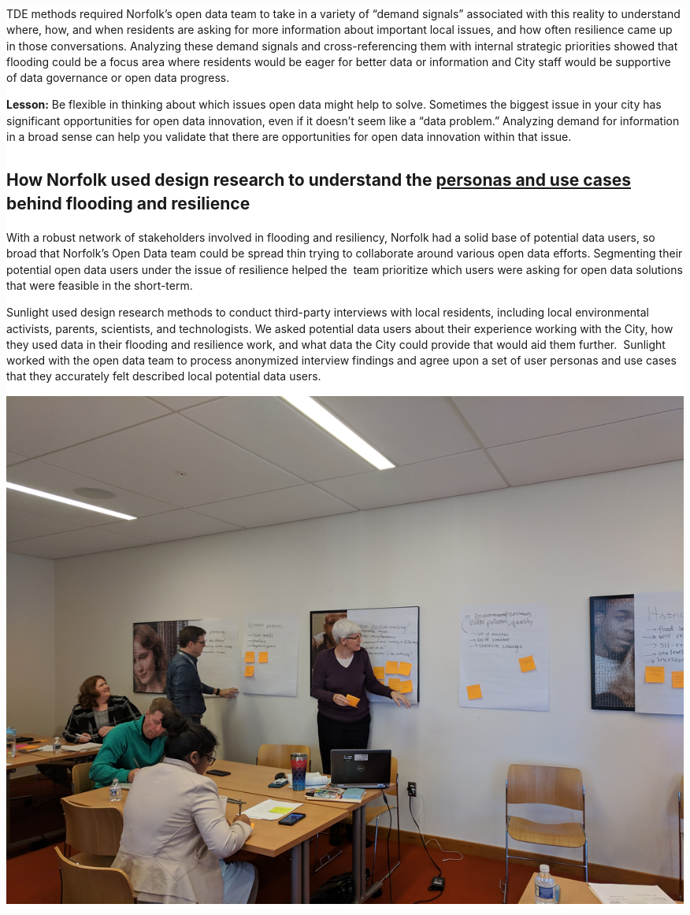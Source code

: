 TDE methods required Norfolk’s open data team to take in a variety of “demand signals” associated with this reality to understand where, how, and when residents are asking for more information about important local issues, and how often resilience came up in those conversations. Analyzing these demand signals and cross-referencing them with internal strategic priorities showed that flooding could be a focus area where residents would be eager for better data or information and City staff would be supportive of data governance or open data progress.

**Lesson:** Be flexible in thinking about which issues open data might help to solve. Sometimes the biggest issue in your city has significant opportunities for open data innovation, even if it doesn’t seem like a “data problem.” Analyzing demand for information in a broad sense can help you validate that there are opportunities for open data innovation within that issue.

## How Norfolk used design research to understand the <u>personas and use cases</u> behind flooding and resilience

With a robust network of stakeholders involved in flooding and resiliency, Norfolk had a solid base of potential data users, so broad that Norfolk’s Open Data team could be spread thin trying to collaborate around various open data efforts. Segmenting their potential open data users under the issue of resilience helped the  team  prioritize which users were asking for open data solutions that were feasible in the short-term.

Sunlight used design research methods to conduct third-party interviews with local residents, including local environmental activists, parents, scientists, and technologists. We asked potential data users about their experience working with the City, how they used data in their flooding and resilience work, and what data the City could provide that would aid them further.  Sunlight worked with the open data team to process anonymized interview findings and agree upon a set of user personas and use cases that they accurately felt described local potential data users.

![](/assets/img/case-studies/norfolk-wall.jpg)
